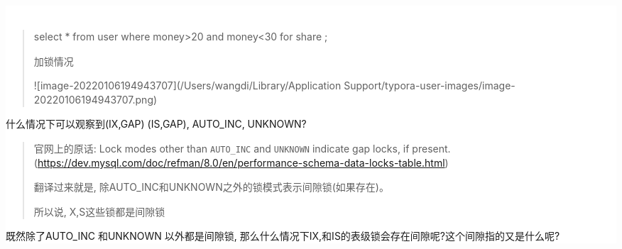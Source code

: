 > ```

​                    

> select * from user where money>20 and money<30 for share ;
>
> 加锁情况
>
> ![image-20220106194943707](/Users/wangdi/Library/Application Support/typora-user-images/image-20220106194943707.png)

什么情况下可以观察到(IX,GAP) (IS,GAP), AUTO_INC, UNKNOWN?

> 官网上的原话: Lock modes other than `AUTO_INC` and `UNKNOWN` indicate gap locks, if present. (https://dev.mysql.com/doc/refman/8.0/en/performance-schema-data-locks-table.html)
>
> 翻译过来就是, 除AUTO_INC和UNKNOWN之外的锁模式表示间隙锁(如果存在)。
>
> 所以说, X,S这些锁都是间隙锁

既然除了AUTO_INC 和UNKNOWN 以外都是间隙锁, 那么什么情况下IX,和IS的表级锁会存在间隙呢?这个间隙指的又是什么呢?



